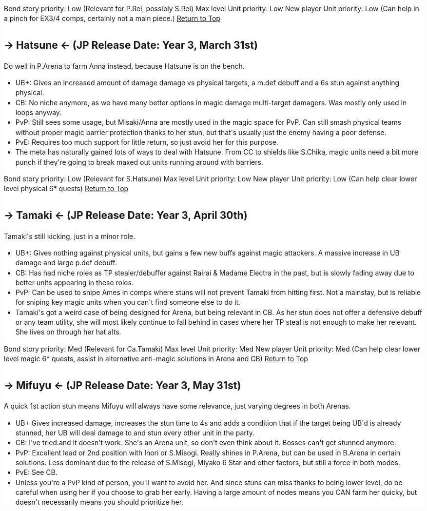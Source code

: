 Bond story priority: Low (Relevant for P.Rei, possibly S.Rei)
Max level Unit priority: Low 
New player Unit priority: Low (Can help in a pinch for EX3/4 comps, certainly not a main piece.)
[Return to Top](https://rentry.org/Six_Star)

## -> Hatsune <- (JP Release Date: Year 3, March 31st)
Do well in P.Arena to farm Anna instead, because Hatsune is on the bench.
- UB+: Gives an increased amount of damage damage vs physical targets, a m.def debuff and a 6s stun against anything physical.
- CB: No niche anymore, as we have many better options in magic damage multi-target damagers. Was mostly only used in loops anyway.
- PvP: Still sees some usage, but Misaki/Anna are mostly used in the magic space for PvP. Can still smash physical teams without proper magic barrier protection thanks to her stun, but that's usually just the enemy having a poor defense.
- PvE: Requires too much support for little return, so just avoid her for this purpose.
- The meta has naturally gained lots of ways to deal with Hatsune. From CC to shields like S.Chika, magic units need a bit more punch if they're going to break maxed out units running around with barriers.

Bond story priority: Low (Relevant for S.Hatsune)
Max level Unit priority: Low 
New player Unit priority: Low (Can help clear lower level physical 6* quests)
[Return to Top](https://rentry.org/Six_Star)

## -> Tamaki <- (JP Release Date: Year 3, April 30th)
Tamaki's still kicking, just in a minor role.
- UB+: Gives nothing against physical units, but gains a few new buffs against magic attackers. A massive increase in UB damage and large p.def debuff.
- CB: Has had niche roles as TP stealer/debuffer against Rairai & Madame Electra in the past, but is slowly fading away due to better units appearing in these roles. 
- PvP: Can be used to snipe Ames in comps where stuns will not prevent Tamaki from hitting first. Not a mainstay, but is reliable for sniping key magic units when you can't find someone else to do it.
- Tamaki's got a weird case of being designed for Arena, but being relevant in CB. As her stun does not offer a defensive debuff or any team utility, she will most likely continue to fall behind in cases where her TP steal is not enough to make her relevant. She lives on through her hat alts.

Bond story priority: Med (Relevant for Ca.Tamaki)
Max level Unit priority: Med 
New player Unit priority: Med (Can help clear lower level magic 6* quests, assist in alternative anti-magic solutions in Arena and CB)
[Return to Top](https://rentry.org/Six_Star)


## -> Mifuyu <- (JP Release Date: Year 3, May 31st)
A quick 1st action stun means Mifuyu will always have some relevance, just varying degrees in both Arenas.
- UB+ Gives increased damage, increases the stun time to 4s and adds a condition that if the target being UB'd is already stunned, her UB will deal damage to and stun every other unit in the party.
- CB: I've tried.and it doesn't work. She's an Arena unit, so don't even think about it. Bosses can't get stunned anymore.
- PvP: Excellent lead or 2nd position with Inori or S.Misogi. Really shines in P.Arena, but can be used in B.Arena in certain solutions. Less dominant due to the release of S.Misogi, Miyako 6 Star and other factors, but still a force in both modes.
- PvE: See CB.
- Unless you're a PvP kind of person, you'll want to avoid her. And since stuns can miss thanks to being lower level, do be careful when using her if you choose to grab her early. Having a large amount of nodes means you CAN farm her quicky, but doesn't necessarily means you should prioritize her.

